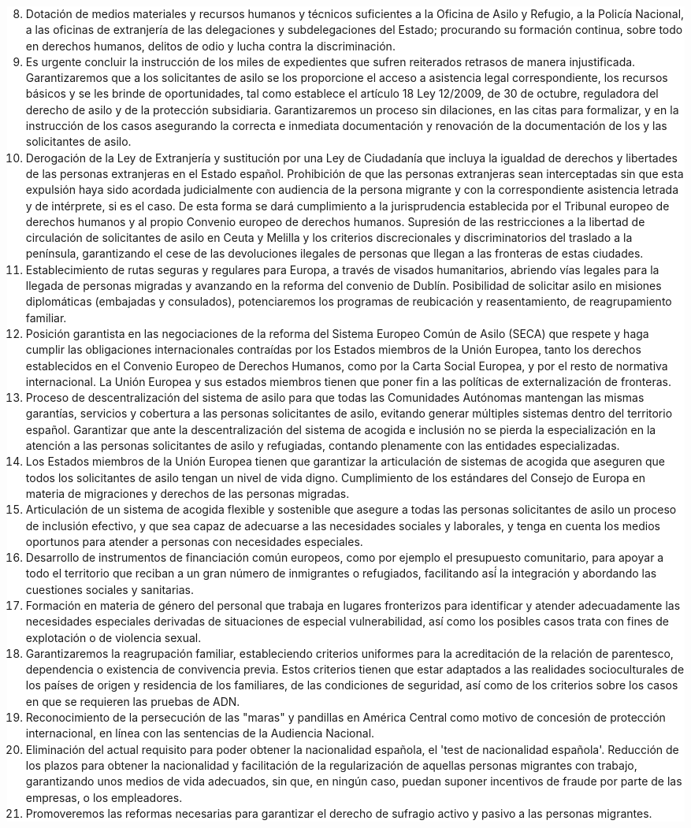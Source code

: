 8. Dotación de medios materiales y recursos humanos y técnicos suficientes a la Oficina de Asilo y Refugio, a la Policía Nacional, a las oficinas de extranjería de las delegaciones y subdelegaciones del Estado; procurando su formación continua, sobre todo en derechos humanos, delitos de odio y lucha contra la discriminación.
9. Es urgente concluir la instrucción de los miles de expedientes que sufren reiterados retrasos de manera injustificada. Garantizaremos que a los solicitantes de asilo se los proporcione el acceso a asistencia legal correspondiente, los recursos básicos y se les brinde de oportunidades, tal como establece el artículo 18 Ley 12/2009, de 30 de octubre, reguladora del derecho de asilo y de la protección subsidiaria. Garantizaremos un proceso sin dilaciones, en las citas para formalizar, y en la instrucción de los casos asegurando la correcta e inmediata documentación y renovación de la documentación de los y las solicitantes de asilo.
10. Derogación de la Ley de Extranjería y sustitución por una Ley de Ciudadanía que incluya la igualdad de derechos y libertades de las personas extranjeras en el Estado español. Prohibición de que las personas extranjeras sean interceptadas sin que esta expulsión haya sido acordada judicialmente con audiencia de la persona migrante y con la correspondiente asistencia letrada y de intérprete, si es el caso. De esta forma se dará cumplimiento a la jurisprudencia establecida por el Tribunal europeo de derechos humanos y al propio Convenio europeo de derechos humanos. Supresión de las restricciones a la libertad de circulación de solicitantes de asilo en Ceuta y Melilla y los criterios discrecionales y discriminatorios del traslado a la península, garantizando el cese de las devoluciones ilegales de personas que llegan a las fronteras de estas ciudades.
11. Establecimiento de rutas seguras y regulares para Europa, a través de visados humanitarios, abriendo vías legales para la llegada de personas migradas y avanzando en la reforma del convenio de Dublín. Posibilidad de solicitar asilo en misiones diplomáticas (embajadas y consulados), potenciaremos los programas de reubicación y reasentamiento, de reagrupamiento familiar.
12. Posición garantista en las negociaciones de la reforma del Sistema Europeo Común de Asilo (SECA) que respete y haga cumplir las obligaciones internacionales contraídas por los Estados miembros de la Unión Europea, tanto los derechos establecidos en el Convenio Europeo de Derechos Humanos, como por la Carta Social Europea, y por el resto de normativa internacional. La Unión Europea y sus estados miembros tienen que poner fin a las políticas de externalización de fronteras.
13. Proceso de descentralización del sistema de asilo para que todas las Comunidades Autónomas mantengan las mismas garantías, servicios y cobertura a las personas solicitantes de asilo, evitando generar múltiples sistemas dentro del territorio español. Garantizar que ante la descentralización del sistema de acogida e inclusión no se pierda la especialización en la atención a las personas solicitantes de asilo y refugiadas, contando plenamente con las entidades especializadas.
14. Los Estados miembros de la Unión Europea tienen que garantizar la articulación de sistemas de acogida que aseguren que todos los solicitantes de asilo tengan un nivel de vida digno. Cumplimiento de los estándares del Consejo de Europa en materia de migraciones y derechos de las personas migradas.
15. Articulación de un sistema de acogida flexible y sostenible que asegure a todas las personas solicitantes de asilo un proceso de inclusión efectivo, y que sea capaz de adecuarse a las necesidades sociales y laborales, y tenga en cuenta los medios oportunos para atender a personas con necesidades especiales.
16. Desarrollo de instrumentos de financiación común europeos, como por ejemplo el presupuesto comunitario, para apoyar a todo el territorio que reciban a un gran número de inmigrantes o refugiados, facilitando así́ la integración y abordando las cuestiones sociales y sanitarias.
17. Formación en materia de género del personal que trabaja en lugares fronterizos para identificar y atender adecuadamente las necesidades especiales derivadas de situaciones de especial vulnerabilidad, así como los posibles casos trata con fines de explotación o de violencia sexual.
18. Garantizaremos la reagrupación familiar, estableciendo criterios uniformes para la acreditación de la relación de parentesco, dependencia o existencia de convivencia previa. Estos criterios tienen que estar adaptados a las realidades socioculturales de los países de origen y residencia de los familiares, de las condiciones de seguridad, así como de los criterios sobre los casos en que se requieren las pruebas de ADN.
19. Reconocimiento de la persecución de las &quot;maras&quot; y pandillas en América Central como motivo de concesión de protección internacional, en línea con las sentencias de la Audiencia Nacional.
20. Eliminación del actual requisito para poder obtener la nacionalidad española, el &#39;test de nacionalidad española&#39;. Reducción de los plazos para obtener la nacionalidad y facilitación de la regularización de aquellas personas migrantes con trabajo, garantizando unos medios de vida adecuados, sin que, en ningún caso, puedan suponer incentivos de fraude por parte de las empresas, o los empleadores.
21. Promoveremos las reformas necesarias para garantizar el derecho de sufragio activo y pasivo a las personas migrantes.